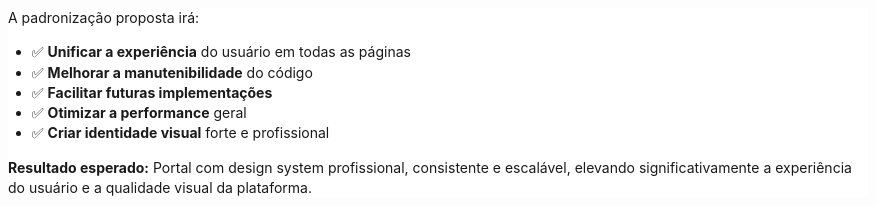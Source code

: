 A padronização proposta irá:

- ✅ **Unificar a experiência** do usuário em todas as páginas
- ✅ **Melhorar a manutenibilidade** do código
- ✅ **Facilitar futuras implementações** 
- ✅ **Otimizar a performance** geral
- ✅ **Criar identidade visual** forte e profissional

**Resultado esperado:** Portal com design system profissional, consistente e escalável, elevando significativamente a experiência do usuário e a qualidade visual da plataforma. 